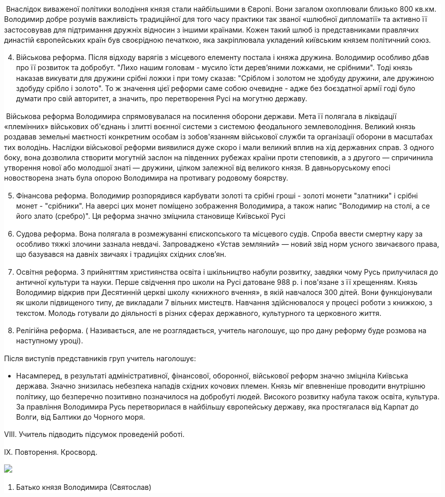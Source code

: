 ​      Внаслідок виваженої політики володіння князя стали найбільшими в Європі. Вони загалом охоплювали близько 800 кв.км.  Володимир добре розумів важливість традиційної для того часу практики так званої «шлюбної  дипломатії» та активно її застосовував для підтримання дружніх відносин з іншими країнами. Кожен такий шлюб із представниками правлячих династій європейських країн був своєрідною печаткою, яка закріплювала укладений київським князем політичний союз.

4. Військова реформа. Після відходу варягів з місцевого елементу постала і княжа дружина. Володимир особливо дбав про її розвиток та добробут. "Лихо нашим головам - мусило їсти дерев’яними ложками, не срібними". Тоді князь наказав викувати для дружини срібні ложки і при тому сказав: "Сріблом і золотом не здобуду дружини, але дружиною здобуду срібло і золото". То ж значення цієї реформи саме собою очевидне - адже без боєздатної армії годі було думати про свій авторитет, а значить, про перетворення Русі на могутню державу.

​      Військова реформа Володимира спрямовувалася на посилення оборони держави. Мета її полягала в ліквідації «племінних» військових об'єднань і злитті воєнної системи з системою феодального землеволодіння. Великий князь роздавав земельні маєтності конкретним особам із зобов'язанням військової служби та організації оборони в масштабах тих володінь. Наслідки військової реформи виявилися дуже скоро і мали великий вплив на хід державних справ. З одного боку, вона дозволила створити могутній заслон на південних рубежах країни проти степовиків, а з другого — спричинила  утворення нової або молодшої знаті — дружини, цілком залежної від великого князя. В давньоруському епосі новостворена знать була опорою Володимира на противагу родовому боярству.

5. Фінансова реформа.  Володимир розпорядився карбувати золоті та срібні гроші - золоті монети "златники" і срібні монет - "срібники". На аверсі цих монет поміщено зображення Володимира, а також напис "Володимир на столі, а се його злато (сребро)". Ця реформа  значно зміцнила становище Київської Русі

6. Судова реформа. Вона  полягала в розмежуванні єпископського та місцевого судів. Спроба ввести смертну кару за особливо тяжкі злочини зазнала невдачі. Запроваджено «Устав земляний» — новий звід норм усного звичаєвого права, що базувався на давніх звичаях і традиціях східних слов’ян.

7. Освітня реформа.  З прийняттям християнства освіта і шкільництво набули розвитку, завдяки чому Русь прилучилася до античної культури та науки. Перше свідчення про школи на Русі датоване 988 р.  і пов'язане з її хрещенням. Князь Володимир відкрив при Десятинній церкві школу «книжного вчення», в якій навчалося 300 дітей. Вони функціонували як школи підвищеного типу, де викладали 7 вільних мистецтв. Навчання здійснювалося у процесі роботи з книжкою, з текстом. Молодь готували до діяльності в різних сферах державного, культурного та церковного життя.

8. Релігійна реформа. ( Називається, але не розглядається, учитель наголошує, що про дану реформу буде розмова на наступному уроці).

Після виступів представників груп учитель наголошує:

- Насамперед, в результаті адміністративної, фінансової, оборонної, військової реформ значно зміцніла Київська держава. Значно знизилась небезпека нападів східних кочових племен. Князь міг впевненіше проводити внутрішню політику, що безперечно позитивно позначилося на добробуті людей. Високого розвитку набула також освіта, культура. За правління Володимира Русь перетворилася в найбільшу європейську державу, яка простягалася від Карпат до Волги, від Балтики до Чорного моря.

VІІІ. Учитель підводить підсумок проведеній роботі.

ІХ. Повторення. Кросворд.

![](/uploads/wnutrisnja-ta-sownisnja-politika-wolodimira-1.png)

1. Батько князя Володимира (Святослав)
